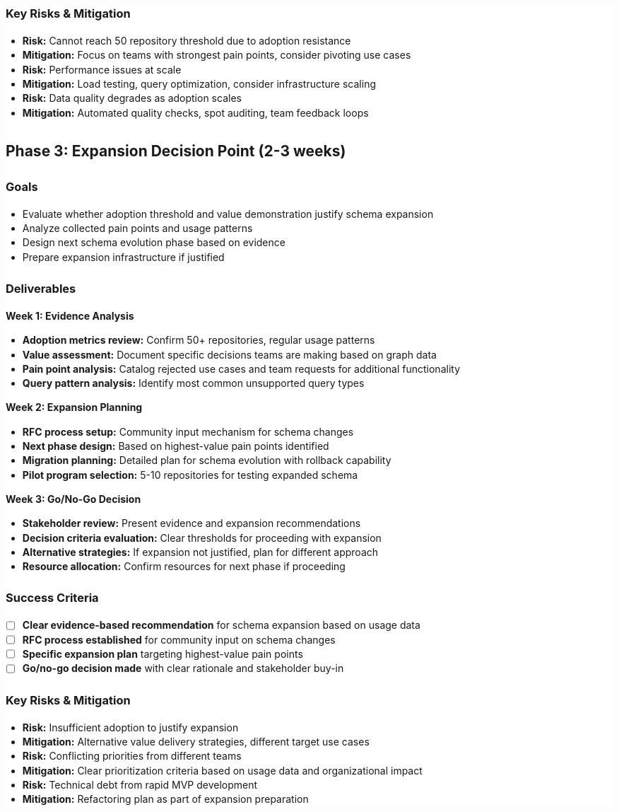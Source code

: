 ### Key Risks & Mitigation
- **Risk:** Cannot reach 50 repository threshold due to adoption resistance
- **Mitigation:** Focus on teams with strongest pain points, consider pivoting use cases
- **Risk:** Performance issues at scale
- **Mitigation:** Load testing, query optimization, consider infrastructure scaling
- **Risk:** Data quality degrades as adoption scales
- **Mitigation:** Automated quality checks, spot auditing, team feedback loops

## Phase 3: Expansion Decision Point (2-3 weeks)

### Goals
- Evaluate whether adoption threshold and value demonstration justify schema expansion
- Analyze collected pain points and usage patterns
- Design next schema evolution phase based on evidence
- Prepare expansion infrastructure if justified

### Deliverables

**Week 1: Evidence Analysis**
- **Adoption metrics review:** Confirm 50+ repositories, regular usage patterns
- **Value assessment:** Document specific decisions teams are making based on graph data
- **Pain point analysis:** Catalog rejected use cases and team requests for additional functionality
- **Query pattern analysis:** Identify most common unsupported query types

**Week 2: Expansion Planning**
- **RFC process setup:** Community input mechanism for schema changes
- **Next phase design:** Based on highest-value pain points identified
- **Migration planning:** Detailed plan for schema evolution with rollback capability
- **Pilot program selection:** 5-10 repositories for testing expanded schema

**Week 3: Go/No-Go Decision**
- **Stakeholder review:** Present evidence and expansion recommendations
- **Decision criteria evaluation:** Clear thresholds for proceeding with expansion
- **Alternative strategies:** If expansion not justified, plan for different approach
- **Resource allocation:** Confirm resources for next phase if proceeding

### Success Criteria
- [ ] **Clear evidence-based recommendation** for schema expansion based on usage data
- [ ] **RFC process established** for community input on schema changes
- [ ] **Specific expansion plan** targeting highest-value pain points
- [ ] **Go/no-go decision made** with clear rationale and stakeholder buy-in

### Key Risks & Mitigation
- **Risk:** Insufficient adoption to justify expansion
- **Mitigation:** Alternative value delivery strategies, different target use cases
- **Risk:** Conflicting priorities from different teams
- **Mitigation:** Clear prioritization criteria based on usage data and organizational impact
- **Risk:** Technical debt from rapid MVP development
- **Mitigation:** Refactoring plan as part of expansion preparation
